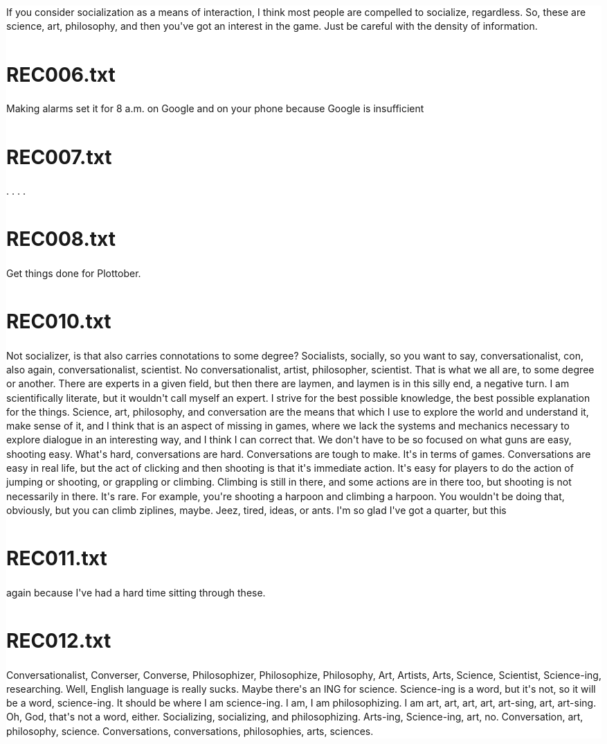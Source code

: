 If you consider socialization as a means of interaction, I think most people are compelled to socialize, regardless.
So, these are science, art, philosophy, and then you've got an interest in the game.
Just be careful with the density of information.


# REC006.txt
Making alarms set it for 8 a.m. on Google and on your phone because Google is insufficient


# REC007.txt
.
.
.
.


# REC008.txt
Get things done for Plottober.


# REC010.txt
Not socializer, is that also carries connotations to some degree? Socialists, socially, so you
want to say, conversationalist, con, also again, conversationalist, scientist. No conversationalist,
artist, philosopher, scientist. That is what we all are, to some degree or another. There
are experts in a given field, but then there are laymen, and laymen is in this silly
end, a negative turn. I am scientifically literate, but it wouldn't call myself an expert.
I strive for the best possible knowledge, the best possible explanation for the things. Science,
art, philosophy, and conversation are the means that which I use to explore the world
and understand it, make sense of it, and I think that is an aspect of missing in games,
where we lack the systems and mechanics necessary to explore dialogue in an interesting way,
and I think I can correct that. We don't have to be so focused on what guns are easy, shooting
easy. What's hard, conversations are hard. Conversations are tough to make. It's in
terms of games. Conversations are easy in real life, but the act of clicking and then
shooting is that it's immediate action. It's easy for players to do the action of jumping
or shooting, or grappling or climbing. Climbing is still in there, and some actions are
in there too, but shooting is not necessarily in there. It's rare. For example, you're shooting
a harpoon and climbing a harpoon. You wouldn't be doing that, obviously, but you can climb
ziplines, maybe. Jeez, tired, ideas, or ants. I'm so glad I've got a quarter, but this


# REC011.txt
again because I've had a hard time sitting through these.


# REC012.txt
Conversationalist, Converser, Converse, Philosophizer, Philosophize, Philosophy, Art,
Artists, Arts, Science, Scientist, Science-ing, researching.
Well, English language is really sucks.
Maybe there's an ING for science.
Science-ing is a word, but it's not, so it will be a word, science-ing.
It should be where I am science-ing.
I am, I am philosophizing. I am art, art, art, art, art-sing, art, art-sing.
Oh, God, that's not a word, either. Socializing, socializing, and philosophizing.
Arts-ing, Science-ing, art, no.
Conversation, art, philosophy, science.
Conversations, conversations, philosophies, arts, sciences.
